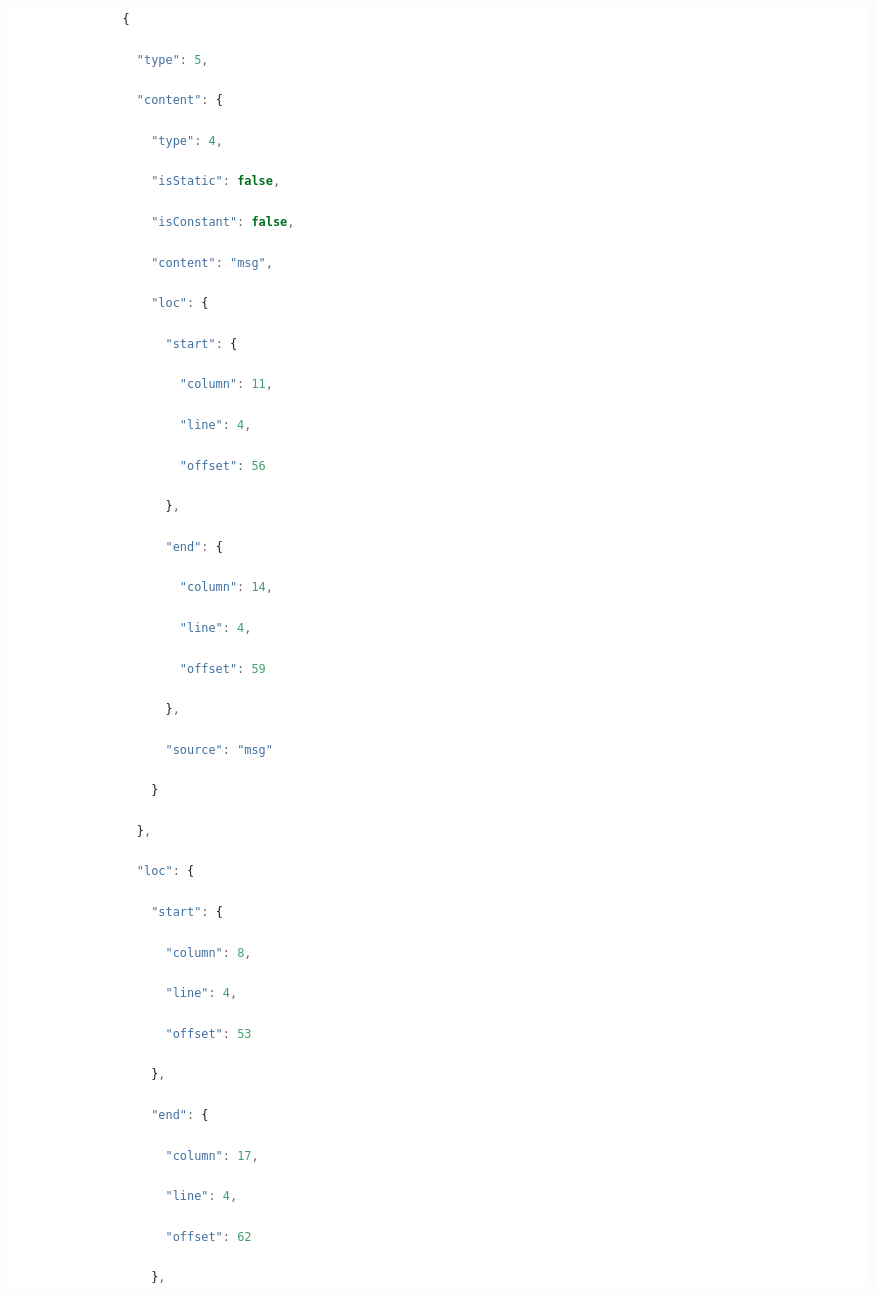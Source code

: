```js
                { 

                  "type": 5, 

                  "content": { 

                    "type": 4, 

                    "isStatic": false, 

                    "isConstant": false, 

                    "content": "msg", 

                    "loc": { 

                      "start": { 

                        "column": 11, 

                        "line": 4, 

                        "offset": 56 

                      }, 

                      "end": { 

                        "column": 14, 

                        "line": 4, 

                        "offset": 59 

                      }, 

                      "source": "msg" 

                    } 

                  }, 

                  "loc": { 

                    "start": { 

                      "column": 8, 

                      "line": 4, 

                      "offset": 53 

                    }, 

                    "end": { 

                      "column": 17, 

                      "line": 4, 

                      "offset": 62 

                    }, 
```